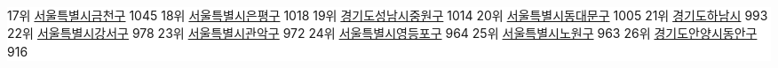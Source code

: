   <tr>
    <td>17위</td>
    <td><a href="/apt/서울특별시금천구{dong}">서울특별시금천구</a></td>
    <td>1045</td>
  </tr>

  <tr>
    <td>18위</td>
    <td><a href="/apt/서울특별시은평구{dong}">서울특별시은평구</a></td>
    <td>1018</td>
  </tr>

  <tr>
    <td>19위</td>
    <td><a href="/apt/경기도성남시중원구{dong}">경기도성남시중원구</a></td>
    <td>1014</td>
  </tr>

  <tr>
    <td>20위</td>
    <td><a href="/apt/서울특별시동대문구{dong}">서울특별시동대문구</a></td>
    <td>1005</td>
  </tr>

  <tr>
    <td>21위</td>
    <td><a href="/apt/경기도하남시{dong}">경기도하남시</a></td>
    <td>993</td>
  </tr>

  <tr>
    <td>22위</td>
    <td><a href="/apt/서울특별시강서구{dong}">서울특별시강서구</a></td>
    <td>978</td>
  </tr>

  <tr>
    <td>23위</td>
    <td><a href="/apt/서울특별시관악구{dong}">서울특별시관악구</a></td>
    <td>972</td>
  </tr>

  <tr>
    <td>24위</td>
    <td><a href="/apt/서울특별시영등포구{dong}">서울특별시영등포구</a></td>
    <td>964</td>
  </tr>

  <tr>
    <td>25위</td>
    <td><a href="/apt/서울특별시노원구{dong}">서울특별시노원구</a></td>
    <td>963</td>
  </tr>

  <tr>
    <td>26위</td>
    <td><a href="/apt/경기도안양시동안구{dong}">경기도안양시동안구</a></td>
    <td>916</td>
  </tr>

